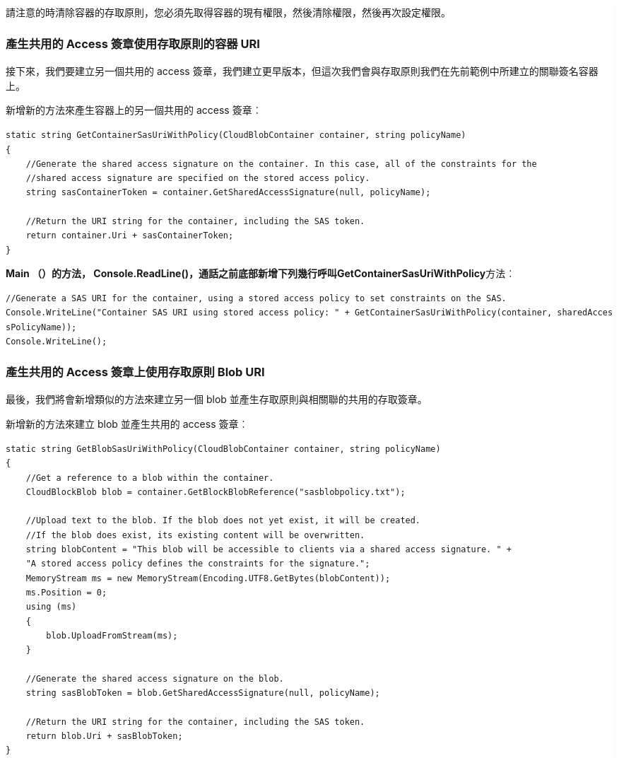請注意的時清除容器的存取原則，您必須先取得容器的現有權限，然後清除權限，然後再次設定權限。

### <a name="generate-a-shared-access-signature-uri-on-the-container-that-uses-an-access-policy"></a>產生共用的 Access 簽章使用存取原則的容器 URI

接下來，我們要建立另一個共用的 access 簽章，我們建立更早版本，但這次我們會與存取原則我們在先前範例中所建立的關聯簽名容器上。

新增新的方法來產生容器上的另一個共用的 access 簽章︰

    static string GetContainerSasUriWithPolicy(CloudBlobContainer container, string policyName)
    {
        //Generate the shared access signature on the container. In this case, all of the constraints for the
        //shared access signature are specified on the stored access policy.
        string sasContainerToken = container.GetSharedAccessSignature(null, policyName);

        //Return the URI string for the container, including the SAS token.
        return container.Uri + sasContainerToken;
    }

**Main （）**的方法， **Console.ReadLine()**，通話之前底部新增下列幾行呼叫**GetContainerSasUriWithPolicy**方法︰

    //Generate a SAS URI for the container, using a stored access policy to set constraints on the SAS.
    Console.WriteLine("Container SAS URI using stored access policy: " + GetContainerSasUriWithPolicy(container, sharedAccessPolicyName));
    Console.WriteLine();

### <a name="generate-a-shared-access-signature-uri-on-the-blob-that-uses-an-access-policy"></a>產生共用的 Access 簽章上使用存取原則 Blob URI

最後，我們將會新增類似的方法來建立另一個 blob 並產生存取原則與相關聯的共用的存取簽章。

新增新的方法來建立 blob 並產生共用的 access 簽章︰

    static string GetBlobSasUriWithPolicy(CloudBlobContainer container, string policyName)
    {
        //Get a reference to a blob within the container.
        CloudBlockBlob blob = container.GetBlockBlobReference("sasblobpolicy.txt");

        //Upload text to the blob. If the blob does not yet exist, it will be created.
        //If the blob does exist, its existing content will be overwritten.
        string blobContent = "This blob will be accessible to clients via a shared access signature. " +
        "A stored access policy defines the constraints for the signature.";
        MemoryStream ms = new MemoryStream(Encoding.UTF8.GetBytes(blobContent));
        ms.Position = 0;
        using (ms)
        {
            blob.UploadFromStream(ms);
        }

        //Generate the shared access signature on the blob.
        string sasBlobToken = blob.GetSharedAccessSignature(null, policyName);

        //Return the URI string for the container, including the SAS token.
        return blob.Uri + sasBlobToken;
    }
